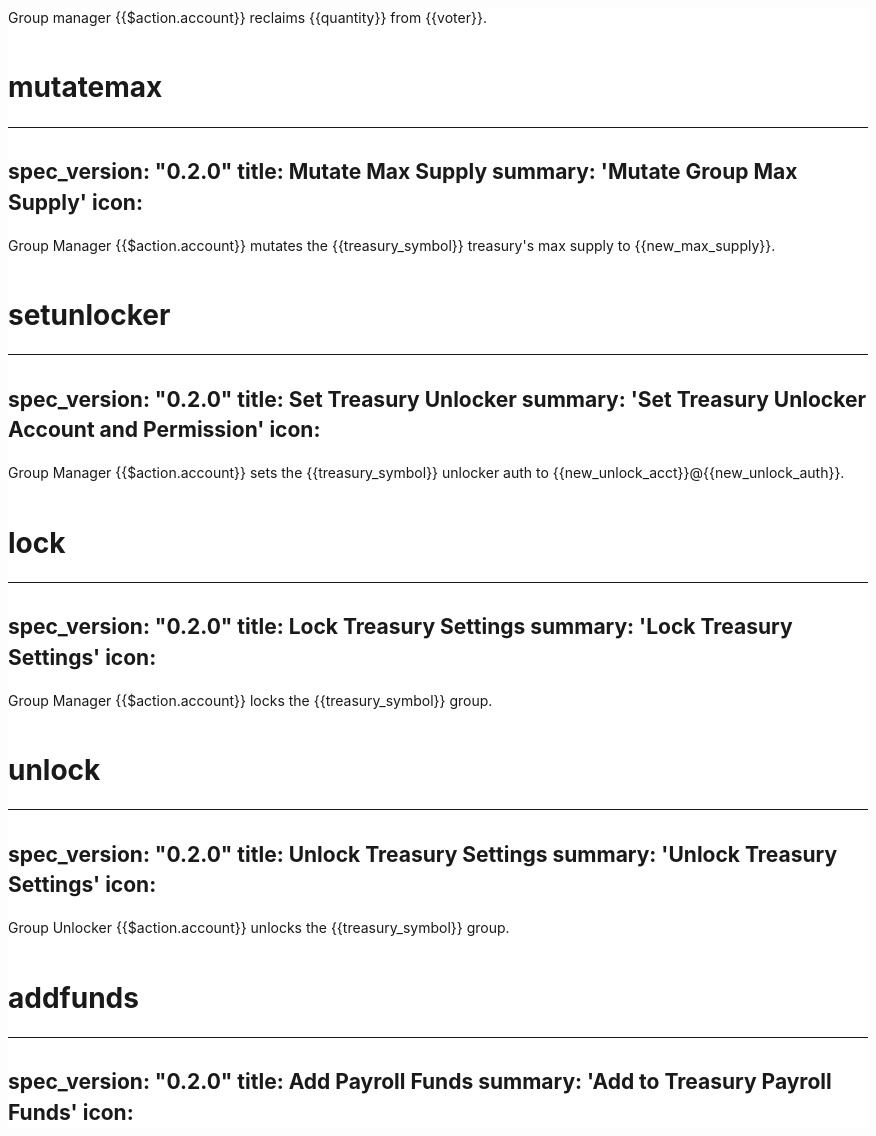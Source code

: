 Group manager {{$action.account}} reclaims {{quantity}} from {{voter}}.

<h1 class="contract">mutatemax</h1>

---
spec_version: "0.2.0"
title: Mutate Max Supply
summary: 'Mutate Group Max Supply'
icon: 
---

Group Manager {{$action.account}} mutates the {{treasury_symbol}} treasury's max supply to {{new_max_supply}}.

<h1 class="contract">setunlocker</h1>

---
spec_version: "0.2.0"
title: Set Treasury Unlocker
summary: 'Set Treasury Unlocker Account and Permission'
icon: 
---

Group Manager {{$action.account}} sets the {{treasury_symbol}} unlocker auth to {{new_unlock_acct}}@{{new_unlock_auth}}.

<h1 class="contract">lock</h1>

---
spec_version: "0.2.0"
title: Lock Treasury Settings
summary: 'Lock Treasury Settings'
icon: 
---

Group Manager {{$action.account}} locks the {{treasury_symbol}} group.

<h1 class="contract">unlock</h1>

---
spec_version: "0.2.0"
title: Unlock Treasury Settings
summary: 'Unlock Treasury Settings'
icon: 
---

Group Unlocker {{$action.account}} unlocks the {{treasury_symbol}} group.

<h1 class="contract">addfunds</h1>

---
spec_version: "0.2.0"
title: Add Payroll Funds
summary: 'Add to Treasury Payroll Funds'
icon: 
---
